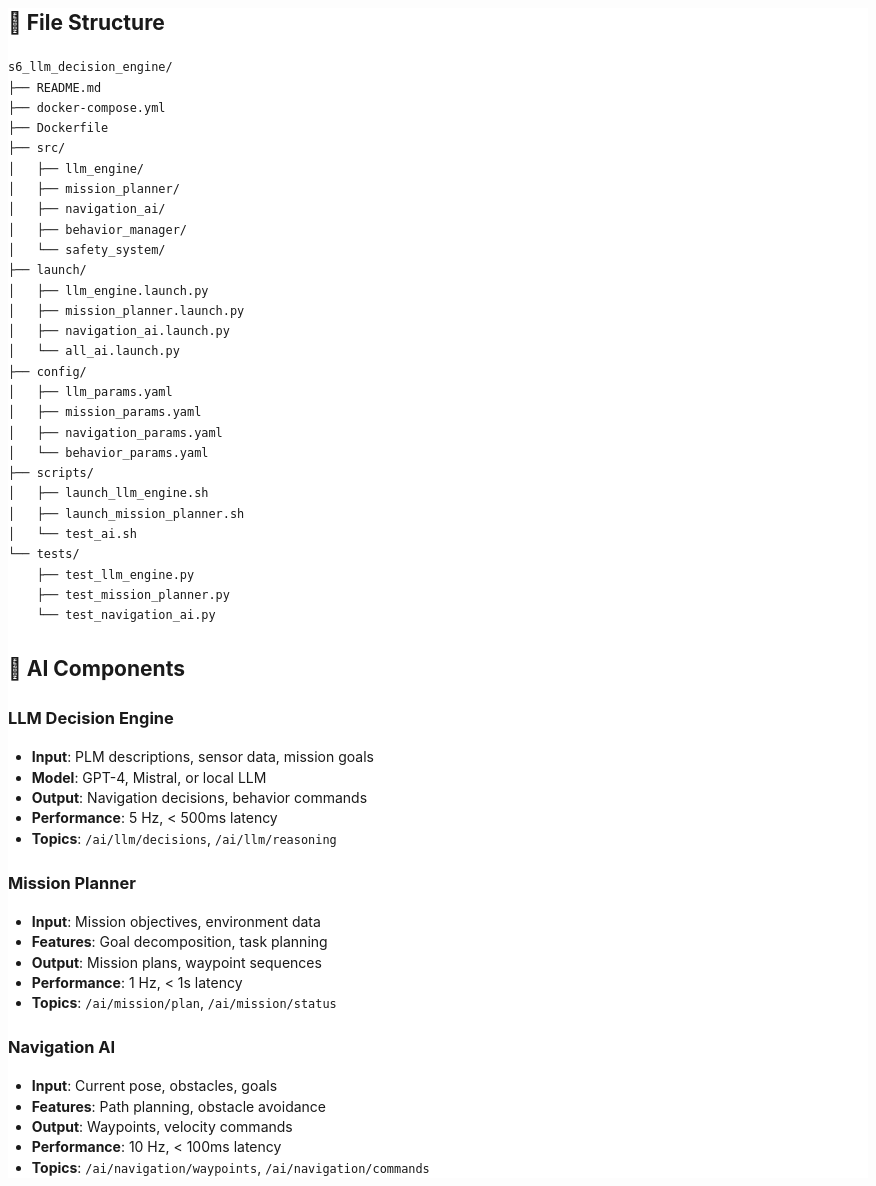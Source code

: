 ## 📁 File Structure

```
s6_llm_decision_engine/
├── README.md
├── docker-compose.yml
├── Dockerfile
├── src/
│   ├── llm_engine/
│   ├── mission_planner/
│   ├── navigation_ai/
│   ├── behavior_manager/
│   └── safety_system/
├── launch/
│   ├── llm_engine.launch.py
│   ├── mission_planner.launch.py
│   ├── navigation_ai.launch.py
│   └── all_ai.launch.py
├── config/
│   ├── llm_params.yaml
│   ├── mission_params.yaml
│   ├── navigation_params.yaml
│   └── behavior_params.yaml
├── scripts/
│   ├── launch_llm_engine.sh
│   ├── launch_mission_planner.sh
│   └── test_ai.sh
└── tests/
    ├── test_llm_engine.py
    ├── test_mission_planner.py
    └── test_navigation_ai.py
```

## 🤖 AI Components

### LLM Decision Engine
- **Input**: PLM descriptions, sensor data, mission goals
- **Model**: GPT-4, Mistral, or local LLM
- **Output**: Navigation decisions, behavior commands
- **Performance**: 5 Hz, < 500ms latency
- **Topics**: `/ai/llm/decisions`, `/ai/llm/reasoning`

### Mission Planner
- **Input**: Mission objectives, environment data
- **Features**: Goal decomposition, task planning
- **Output**: Mission plans, waypoint sequences
- **Performance**: 1 Hz, < 1s latency
- **Topics**: `/ai/mission/plan`, `/ai/mission/status`

### Navigation AI
- **Input**: Current pose, obstacles, goals
- **Features**: Path planning, obstacle avoidance
- **Output**: Waypoints, velocity commands
- **Performance**: 10 Hz, < 100ms latency
- **Topics**: `/ai/navigation/waypoints`, `/ai/navigation/commands`
